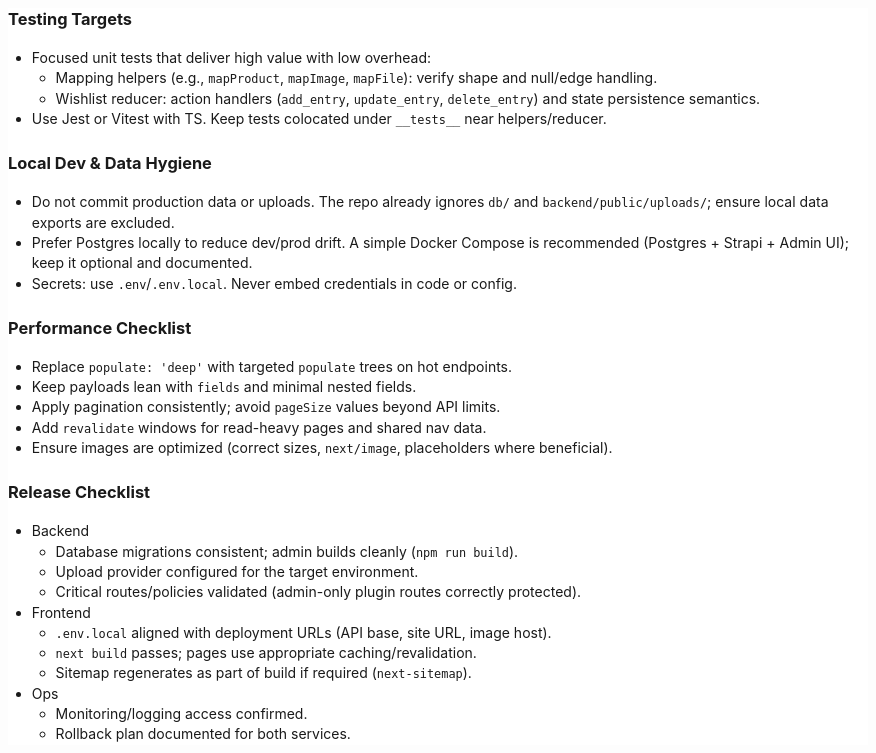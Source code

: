   ```js
  ```

### Testing Targets

- Focused unit tests that deliver high value with low overhead:
  - Mapping helpers (e.g., `mapProduct`, `mapImage`, `mapFile`): verify shape and null/edge handling.
  - Wishlist reducer: action handlers (`add_entry`, `update_entry`, `delete_entry`) and state persistence semantics.
- Use Jest or Vitest with TS. Keep tests colocated under `__tests__` near helpers/reducer.

### Local Dev & Data Hygiene

- Do not commit production data or uploads. The repo already ignores `db/` and `backend/public/uploads/`; ensure local data exports are excluded.
- Prefer Postgres locally to reduce dev/prod drift. A simple Docker Compose is recommended (Postgres + Strapi + Admin UI); keep it optional and documented.
- Secrets: use `.env`/`.env.local`. Never embed credentials in code or config.

### Performance Checklist

- Replace `populate: 'deep'` with targeted `populate` trees on hot endpoints.
- Keep payloads lean with `fields` and minimal nested fields.
- Apply pagination consistently; avoid `pageSize` values beyond API limits.
- Add `revalidate` windows for read-heavy pages and shared nav data.
- Ensure images are optimized (correct sizes, `next/image`, placeholders where beneficial).

### Release Checklist

- Backend
  - Database migrations consistent; admin builds cleanly (`npm run build`).
  - Upload provider configured for the target environment.
  - Critical routes/policies validated (admin-only plugin routes correctly protected).
- Frontend
  - `.env.local` aligned with deployment URLs (API base, site URL, image host).
  - `next build` passes; pages use appropriate caching/revalidation.
  - Sitemap regenerates as part of build if required (`next-sitemap`).
- Ops
  - Monitoring/logging access confirmed.
  - Rollback plan documented for both services.
